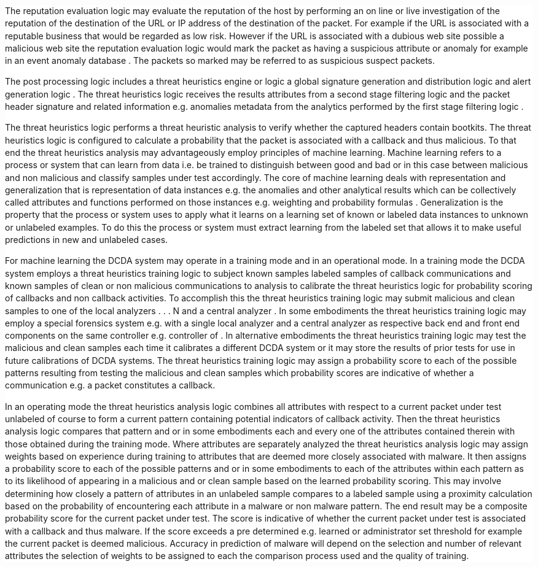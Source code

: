 The reputation evaluation logic may evaluate the reputation of the host by performing an on line or live investigation of the reputation of the destination of the URL or IP address of the destination of the packet. For example if the URL is associated with a reputable business that would be regarded as low risk. However if the URL is associated with a dubious web site possible a malicious web site the reputation evaluation logic would mark the packet as having a suspicious attribute or anomaly for example in an event anomaly database . The packets so marked may be referred to as suspicious suspect packets. 

The post processing logic includes a threat heuristics engine or logic a global signature generation and distribution logic and alert generation logic . The threat heuristics logic receives the results attributes from a second stage filtering logic and the packet header signature and related information e.g. anomalies metadata from the analytics performed by the first stage filtering logic .

The threat heuristics logic performs a threat heuristic analysis to verify whether the captured headers contain bootkits. The threat heuristics logic is configured to calculate a probability that the packet is associated with a callback and thus malicious. To that end the threat heuristics analysis may advantageously employ principles of machine learning. Machine learning refers to a process or system that can learn from data i.e. be trained to distinguish between good and bad or in this case between malicious and non malicious and classify samples under test accordingly. The core of machine learning deals with representation and generalization that is representation of data instances e.g. the anomalies and other analytical results which can be collectively called attributes and functions performed on those instances e.g. weighting and probability formulas . Generalization is the property that the process or system uses to apply what it learns on a learning set of known or labeled data instances to unknown or unlabeled examples. To do this the process or system must extract learning from the labeled set that allows it to make useful predictions in new and unlabeled cases.

For machine learning the DCDA system may operate in a training mode and in an operational mode. In a training mode the DCDA system employs a threat heuristics training logic to subject known samples labeled samples of callback communications and known samples of clean or non malicious communications to analysis to calibrate the threat heuristics logic for probability scoring of callbacks and non callback activities. To accomplish this the threat heuristics training logic may submit malicious and clean samples to one of the local analyzers . . . N and a central analyzer . In some embodiments the threat heuristics training logic may employ a special forensics system e.g. with a single local analyzer and a central analyzer as respective back end and front end components on the same controller e.g. controller of . In alternative embodiments the threat heuristics training logic may test the malicious and clean samples each time it calibrates a different DCDA system or it may store the results of prior tests for use in future calibrations of DCDA systems. The threat heuristics training logic may assign a probability score to each of the possible patterns resulting from testing the malicious and clean samples which probability scores are indicative of whether a communication e.g. a packet constitutes a callback.

In an operating mode the threat heuristics analysis logic combines all attributes with respect to a current packet under test unlabeled of course to form a current pattern containing potential indicators of callback activity. Then the threat heuristics analysis logic compares that pattern and or in some embodiments each and every one of the attributes contained therein with those obtained during the training mode. Where attributes are separately analyzed the threat heuristics analysis logic may assign weights based on experience during training to attributes that are deemed more closely associated with malware. It then assigns a probability score to each of the possible patterns and or in some embodiments to each of the attributes within each pattern as to its likelihood of appearing in a malicious and or clean sample based on the learned probability scoring. This may involve determining how closely a pattern of attributes in an unlabeled sample compares to a labeled sample using a proximity calculation based on the probability of encountering each attribute in a malware or non malware pattern. The end result may be a composite probability score for the current packet under test. The score is indicative of whether the current packet under test is associated with a callback and thus malware. If the score exceeds a pre determined e.g. learned or administrator set threshold for example the current packet is deemed malicious. Accuracy in prediction of malware will depend on the selection and number of relevant attributes the selection of weights to be assigned to each the comparison process used and the quality of training.
